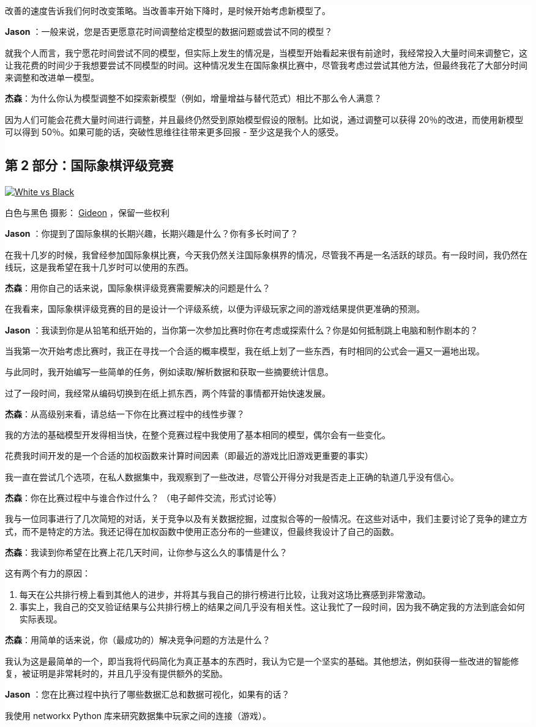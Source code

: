 改善的速度告诉我们何时改变策略。当改善率开始下降时，是时候开始考虑新模型了。

**Jason** ：一般来说，您是否更愿意花时间调整给定模型的数据问题或尝试不同的模型？

就我个人而言，我宁愿花时间尝试不同的模型，但实际上发生的情况是，当模型开始看起来很有前途时，我经常投入大量时间来调整它，这让我花费的时间少于我想要尝试不同模型的时间。这种情况发生在国际象棋比赛中，尽管我考虑过尝试其他方法，但最终我花了大部分时间来调整和改进单一模型。

**杰森**：为什么你认为模型调整不如探索新模型（例如，增量增益与替代范式）相比不那么令人满意？

因为人们可能会花费大量时间进行调整，并且最终仍然受到原始模型假设的限制。比如说，通过调整可以获得 20％的改进，而使用新模型可以得到 50％。如果可能的话，突破性思维往往带来更多回报 - 至少这是我个人的感受。

## 第 2 部分：国际象棋评级竞赛

[![White vs Black](img/d5f4f4a6855e0b062f01b6155f3d5065.jpg)](https://3qeqpr26caki16dnhd19sv6by6v-wpengine.netdna-ssl.com/wp-content/uploads/2014/10/White-versus-Black.jpg)

白色与黑色
摄影： [Gideon](https://www.flickr.com/photos/malias/73169727/) ，保留一些权利

**Jason** ：你提到了国际象棋的长期兴趣，长期兴趣是什么？你有多长时间了？

在我十几岁的时候，我曾经参加国际象棋比赛，今天我仍然关注国际象棋界的情况，尽管我不再是一名活跃的球员。有一段时间，我仍然在线玩，这是我希望在我十几岁时可以使用的东西。

**杰森**：用你自己的话来说，国际象棋评级竞赛需要解决的问题是什么？

在我看来，国际象棋评级竞赛的目的是设计一个评级系统，以便为评级玩家之间的游戏结果提供更准确的预测。

**Jason** ：我读到你是从铅笔和纸开始的，当你第一次参加比赛时你在考虑或探索什么？你是如何抵制跳上电脑和制作剧本的？

当我第一次开始考虑比赛时，我正在寻找一个合适的概率模型，我在纸上划了一些东西，有时相同的公式会一遍又一遍地出现。

与此同时，我开始编写一些简单的任务，例如读取/解析数据和获取一些摘要统计信息。

过了一段时间，我经常从编码切换到在纸上抓东西，两个阵营的事情都开始快速发展。

**杰森**：从高级别来看，请总结一下你在比赛过程中的线性步骤？

我的方法的基础模型开发得相当快，在整个竞赛过程中我使用了基本相同的模型，偶尔会有一些变化。

花费我时间开发的是一个合适的加权函数来计算时间因素（即最近的游戏比旧游戏更重要的事实）

我一直在尝试几个选项，在私人数据集中，我观察到了一些改进，尽管公开得分对我是否走上正确的轨道几乎没有信心。

**杰森**：你在比赛过程中与谁合作过什么？ （电子邮件交流，形式讨论等）

我与一位同事进行了几次简短的对话，关于竞争以及有关数据挖掘，过度拟合等的一般情况。在这些对话中，我们主要讨论了竞争的建立方式，而不是特定的方法。我还记得在加权函数中使用正态分布的一些建议，但最终我设计了自己的函数。

**杰森**：我读到你希望在比赛上花几天时间，让你参与这么久的事情是什么？

这有两个有力的原因：

1.  每天在公共排行榜上看到其他人的进步，并将其与我自己的排行榜进行比较，让我对这场比赛感到非常激动。
2.  事实上，我自己的交叉验证结果与公共排行榜上的结果之间几乎没有相关性。这让我忙了一段时间，因为我不确定我的方法到底会如何实际表现。

**杰森**：用简单的话来说，你（最成功的）解决竞争问题的方法是什么？

我认为这是最简单的一个，即当我将代码简化为真正基本的东西时，我认为它是一个坚实的基础。其他想法，例如获得一些改进的智能修复，被证明是非常耗时的，并且几乎没有提供额外的奖励。

**Jason** ：您在比赛过程中执行了哪些数据汇总和数据可视化，如果有的话？

我使用 networkx Python 库来研究数据集中玩家之间的连接（游戏）。
